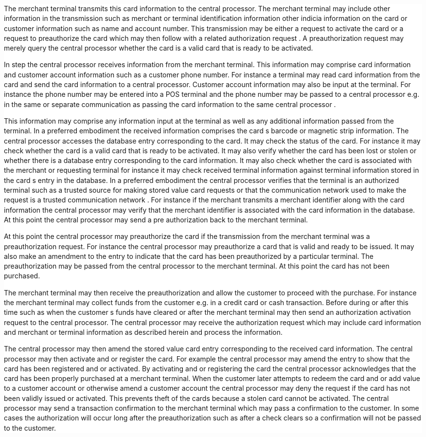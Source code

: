 The merchant terminal transmits this card information to the central processor. The merchant terminal may include other information in the transmission such as merchant or terminal identification information other indicia information on the card or customer information such as name and account number. This transmission may be either a request to activate the card or a request to preauthorize the card which may then follow with a related authorization request . A preauthorization request may merely query the central processor whether the card is a valid card that is ready to be activated.

In step the central processor receives information from the merchant terminal. This information may comprise card information and customer account information such as a customer phone number. For instance a terminal may read card information from the card and send the card information to a central processor. Customer account information may also be input at the terminal. For instance the phone number may be entered into a POS terminal and the phone number may be passed to a central processor e.g. in the same or separate communication as passing the card information to the same central processor .

This information may comprise any information input at the terminal as well as any additional information passed from the terminal. In a preferred embodiment the received information comprises the card s barcode or magnetic strip information. The central processor accesses the database entry corresponding to the card. It may check the status of the card. For instance it may check whether the card is a valid card that is ready to be activated. It may also verify whether the card has been lost or stolen or whether there is a database entry corresponding to the card information. It may also check whether the card is associated with the merchant or requesting terminal for instance it may check received terminal information against terminal information stored in the card s entry in the database. In a preferred embodiment the central processor verifies that the terminal is an authorized terminal such as a trusted source for making stored value card requests or that the communication network used to make the request is a trusted communication network . For instance if the merchant transmits a merchant identifier along with the card information the central processor may verify that the merchant identifier is associated with the card information in the database. At this point the central processor may send a pre authorization back to the merchant terminal.

At this point the central processor may preauthorize the card if the transmission from the merchant terminal was a preauthorization request. For instance the central processor may preauthorize a card that is valid and ready to be issued. It may also make an amendment to the entry to indicate that the card has been preauthorized by a particular terminal. The preauthorization may be passed from the central processor to the merchant terminal. At this point the card has not been purchased.

The merchant terminal may then receive the preauthorization and allow the customer to proceed with the purchase. For instance the merchant terminal may collect funds from the customer e.g. in a credit card or cash transaction. Before during or after this time such as when the customer s funds have cleared or after the merchant terminal may then send an authorization activation request to the central processor. The central processor may receive the authorization request which may include card information and merchant or terminal information as described herein and process the information.

The central processor may then amend the stored value card entry corresponding to the received card information. The central processor may then activate and or register the card. For example the central processor may amend the entry to show that the card has been registered and or activated. By activating and or registering the card the central processor acknowledges that the card has been properly purchased at a merchant terminal. When the customer later attempts to redeem the card and or add value to a customer account or otherwise amend a customer account the central processor may deny the request if the card has not been validly issued or activated. This prevents theft of the cards because a stolen card cannot be activated. The central processor may send a transaction confirmation to the merchant terminal which may pass a confirmation to the customer. In some cases the authorization will occur long after the preauthorization such as after a check clears so a confirmation will not be passed to the customer.
